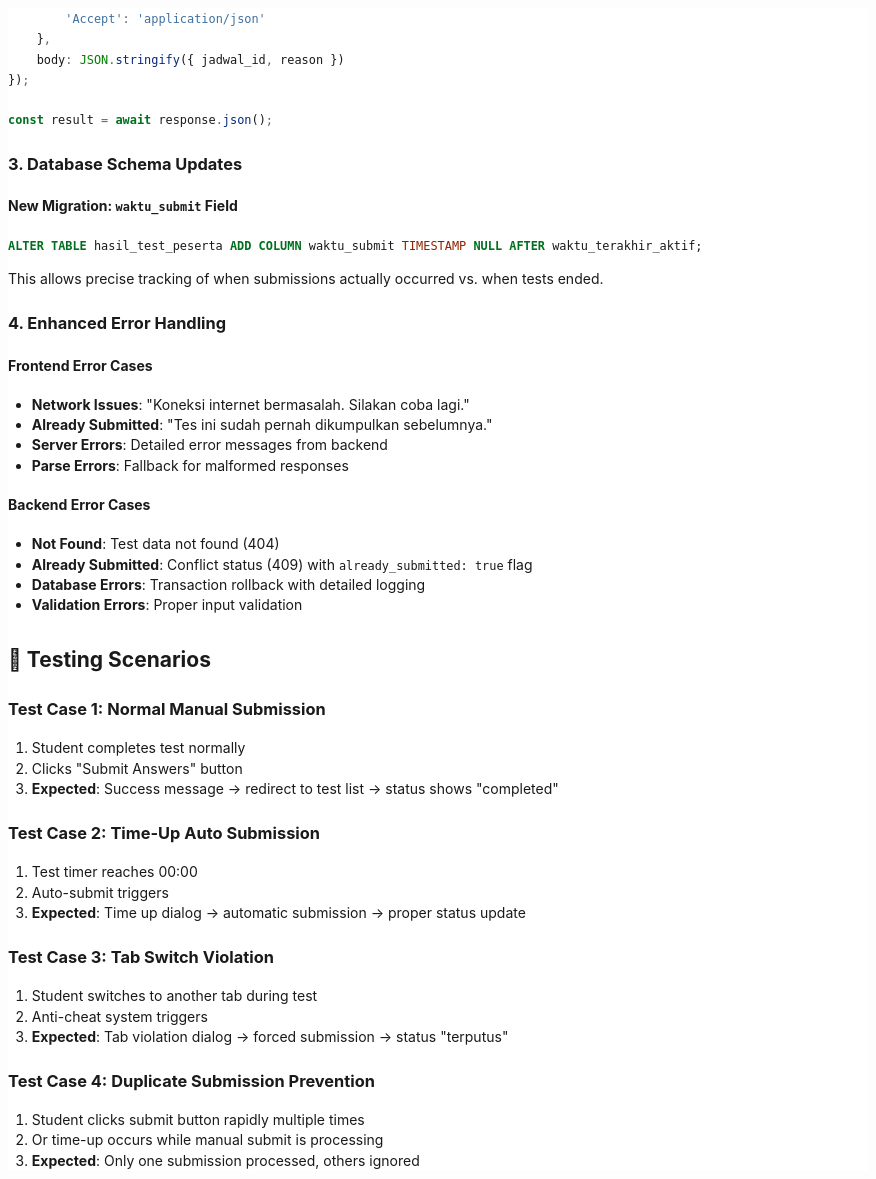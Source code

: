 ```typescript
        'Accept': 'application/json'
    },
    body: JSON.stringify({ jadwal_id, reason })
});

const result = await response.json();
```

### 3. Database Schema Updates

#### New Migration: `waktu_submit` Field
```sql
ALTER TABLE hasil_test_peserta ADD COLUMN waktu_submit TIMESTAMP NULL AFTER waktu_terakhir_aktif;
```

This allows precise tracking of when submissions actually occurred vs. when tests ended.

### 4. Enhanced Error Handling

#### Frontend Error Cases
- **Network Issues**: "Koneksi internet bermasalah. Silakan coba lagi."
- **Already Submitted**: "Tes ini sudah pernah dikumpulkan sebelumnya."
- **Server Errors**: Detailed error messages from backend
- **Parse Errors**: Fallback for malformed responses

#### Backend Error Cases
- **Not Found**: Test data not found (404)
- **Already Submitted**: Conflict status (409) with `already_submitted: true` flag
- **Database Errors**: Transaction rollback with detailed logging
- **Validation Errors**: Proper input validation

## 🧪 Testing Scenarios

### Test Case 1: Normal Manual Submission
1. Student completes test normally
2. Clicks "Submit Answers" button
3. **Expected**: Success message → redirect to test list → status shows "completed"

### Test Case 2: Time-Up Auto Submission  
1. Test timer reaches 00:00
2. Auto-submit triggers
3. **Expected**: Time up dialog → automatic submission → proper status update

### Test Case 3: Tab Switch Violation
1. Student switches to another tab during test
2. Anti-cheat system triggers
3. **Expected**: Tab violation dialog → forced submission → status "terputus"

### Test Case 4: Duplicate Submission Prevention
1. Student clicks submit button rapidly multiple times
2. Or time-up occurs while manual submit is processing
3. **Expected**: Only one submission processed, others ignored
